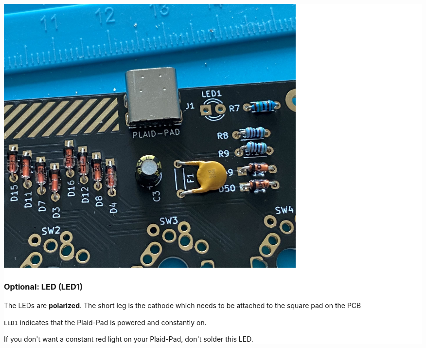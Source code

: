 <img src="img/plaid-pad-usb-c-connector-1.jpg" width=600>

### Optional: LED (LED1)

The LEDs are __polarized__. The short leg is the cathode which needs to be attached to the square pad on the PCB

`LED1` indicates that the Plaid-Pad is powered and constantly on.

If you don't want a constant red light on your Plaid-Pad, don't solder this LED.
